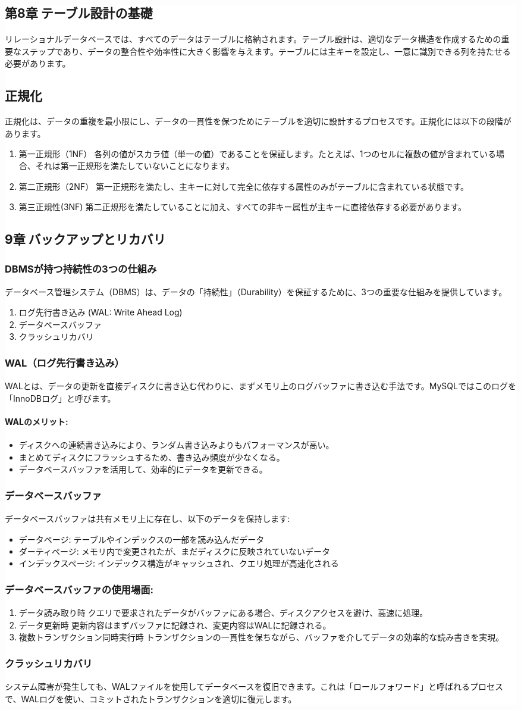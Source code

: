 ## 第8章 テーブル設計の基礎
リレーショナルデータベースでは、すべてのデータはテーブルに格納されます。テーブル設計は、適切なデータ構造を作成するための重要なステップであり、データの整合性や効率性に大きく影響を与えます。テーブルには主キーを設定し、一意に識別できる列を持たせる必要があります。

## 正規化
正規化は、データの重複を最小限にし、データの一貫性を保つためにテーブルを適切に設計するプロセスです。正規化には以下の段階があります。

1. 第一正規形（1NF）
各列の値がスカラ値（単一の値）であることを保証します。たとえば、1つのセルに複数の値が含まれている場合、それは第一正規形を満たしていないことになります。

2. 第二正規形（2NF）
第一正規形を満たし、主キーに対して完全に依存する属性のみがテーブルに含まれている状態です。

3. 第三正規性(3NF)
第二正規形を満たしていることに加え、すべての非キー属性が主キーに直接依存する必要があります。

## 9章 バックアップとリカバリ

### DBMSが持つ持続性の3つの仕組み
データベース管理システム（DBMS）は、データの「持続性」（Durability）を保証するために、3つの重要な仕組みを提供しています。

1. ログ先行書き込み (WAL: Write Ahead Log)
2. データベースバッファ
3. クラッシュリカバリ

### WAL（ログ先行書き込み）
WALとは、データの更新を直接ディスクに書き込む代わりに、まずメモリ上のログバッファに書き込む手法です。MySQLではこのログを「InnoDBログ」と呼びます。

#### WALのメリット:

* ディスクへの連続書き込みにより、ランダム書き込みよりもパフォーマンスが高い。
* まとめてディスクにフラッシュするため、書き込み頻度が少なくなる。
* データベースバッファを活用して、効率的にデータを更新できる。

### データベースバッファ
データベースバッファは共有メモリ上に存在し、以下のデータを保持します:

* データページ: テーブルやインデックスの一部を読み込んだデータ
* ダーティページ: メモリ内で変更されたが、まだディスクに反映されていないデータ
* インデックスページ: インデックス構造がキャッシュされ、クエリ処理が高速化される

### データベースバッファの使用場面:

1. データ読み取り時
クエリで要求されたデータがバッファにある場合、ディスクアクセスを避け、高速に処理。
2. データ更新時
更新内容はまずバッファに記録され、変更内容はWALに記録される。
3. 複数トランザクション同時実行時
トランザクションの一貫性を保ちながら、バッファを介してデータの効率的な読み書きを実現。

### クラッシュリカバリ
システム障害が発生しても、WALファイルを使用してデータベースを復旧できます。これは「ロールフォワード」と呼ばれるプロセスで、WALログを使い、コミットされたトランザクションを適切に復元します。
